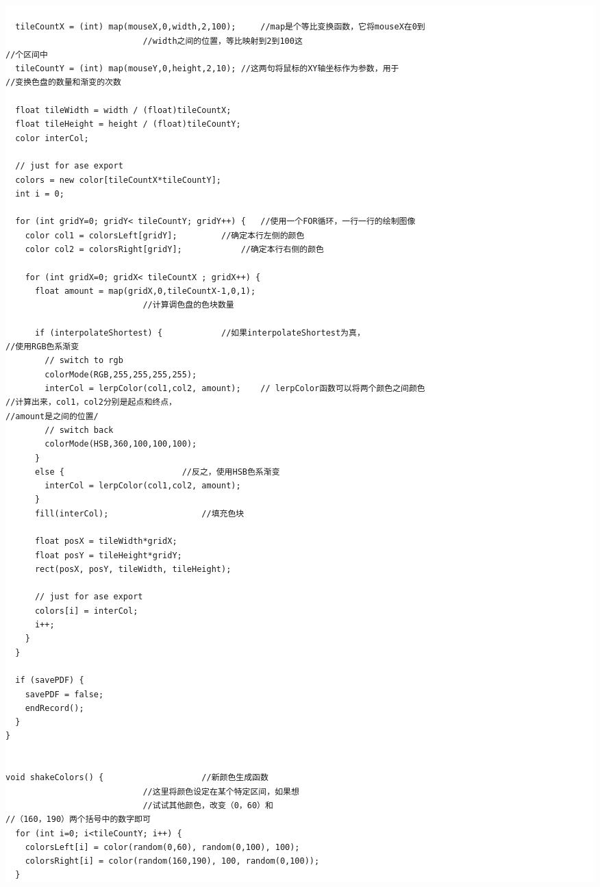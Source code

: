 ```

  tileCountX = (int) map(mouseX,0,width,2,100); 	//map是个等比变换函数，它将mouseX在0到
 							//width之间的位置，等比映射到2到100这
//个区间中
  tileCountY = (int) map(mouseY,0,height,2,10);	//这两句将鼠标的XY轴坐标作为参数，用于
//变换色盘的数量和渐变的次数

  float tileWidth = width / (float)tileCountX;
  float tileHeight = height / (float)tileCountY;
  color interCol;

  // just for ase export
  colors = new color[tileCountX*tileCountY];
  int i = 0;

  for (int gridY=0; gridY< tileCountY; gridY++) {	//使用一个FOR循环，一行一行的绘制图像
    color col1 = colorsLeft[gridY];			//确定本行左侧的颜色
    color col2 = colorsRight[gridY];			//确定本行右侧的颜色

    for (int gridX=0; gridX< tileCountX ; gridX++) {
      float amount = map(gridX,0,tileCountX-1,0,1);
							//计算调色盘的色块数量

      if (interpolateShortest) {			//如果interpolateShortest为真，
//使用RGB色系渐变
        // switch to rgb
        colorMode(RGB,255,255,255,255);
        interCol = lerpColor(col1,col2, amount); 	// lerpColor函数可以将两个颜色之间颜色
//计算出来，col1，col2分别是起点和终点，
//amount是之间的位置/
        // switch back
        colorMode(HSB,360,100,100,100);
      }
      else {						//反之，使用HSB色系渐变
        interCol = lerpColor(col1,col2, amount);
      }
      fill(interCol);					//填充色块

      float posX = tileWidth*gridX;
      float posY = tileHeight*gridY;
      rect(posX, posY, tileWidth, tileHeight);

      // just for ase export
      colors[i] = interCol;
      i++;
    }
  }

  if (savePDF) {
    savePDF = false;
    endRecord();
  }
}


void shakeColors() {					//新颜色生成函数
							//这里将颜色设定在某个特定区间，如果想
							//试试其他颜色，改变（0，60）和
//（160，190）两个括号中的数字即可
  for (int i=0; i<tileCountY; i++) {
    colorsLeft[i] = color(random(0,60), random(0,100), 100);
    colorsRight[i] = color(random(160,190), 100, random(0,100));
  }
```